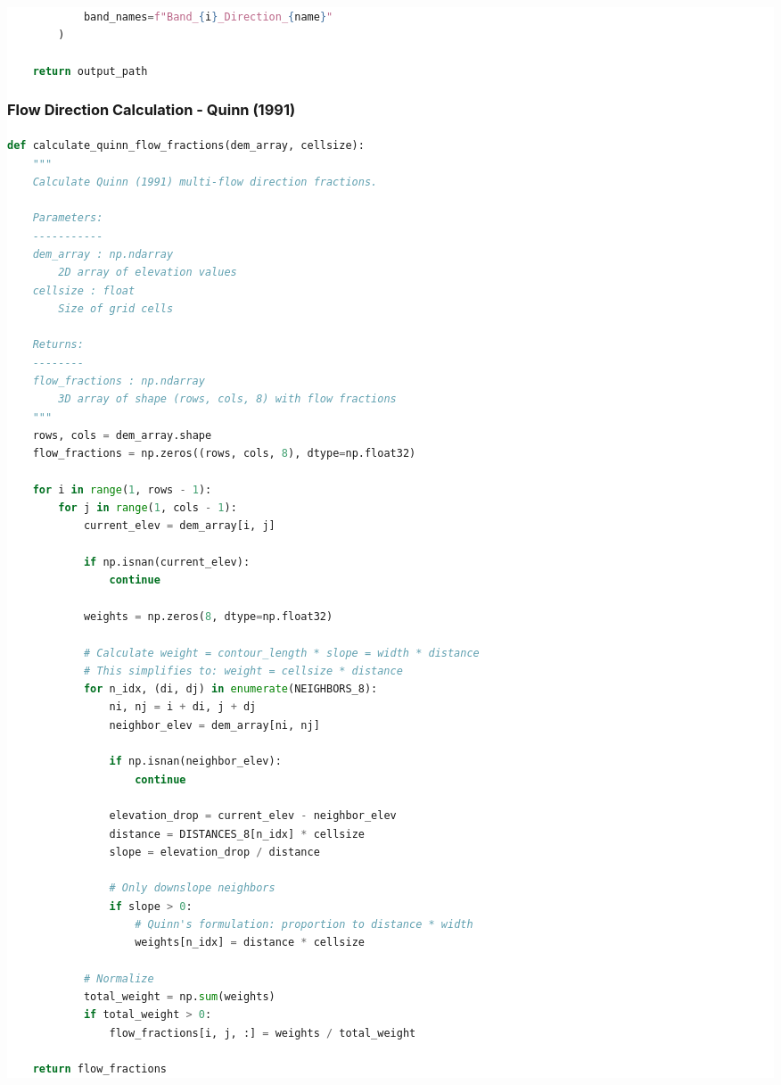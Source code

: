 ```python
            band_names=f"Band_{i}_Direction_{name}"
        )
    
    return output_path
```

### Flow Direction Calculation - Quinn (1991)

```python
def calculate_quinn_flow_fractions(dem_array, cellsize):
    """
    Calculate Quinn (1991) multi-flow direction fractions.
    
    Parameters:
    -----------
    dem_array : np.ndarray
        2D array of elevation values
    cellsize : float
        Size of grid cells
        
    Returns:
    --------
    flow_fractions : np.ndarray
        3D array of shape (rows, cols, 8) with flow fractions
    """
    rows, cols = dem_array.shape
    flow_fractions = np.zeros((rows, cols, 8), dtype=np.float32)
    
    for i in range(1, rows - 1):
        for j in range(1, cols - 1):
            current_elev = dem_array[i, j]
            
            if np.isnan(current_elev):
                continue
            
            weights = np.zeros(8, dtype=np.float32)
            
            # Calculate weight = contour_length * slope = width * distance
            # This simplifies to: weight = cellsize * distance
            for n_idx, (di, dj) in enumerate(NEIGHBORS_8):
                ni, nj = i + di, j + dj
                neighbor_elev = dem_array[ni, nj]
                
                if np.isnan(neighbor_elev):
                    continue
                
                elevation_drop = current_elev - neighbor_elev
                distance = DISTANCES_8[n_idx] * cellsize
                slope = elevation_drop / distance
                
                # Only downslope neighbors
                if slope > 0:
                    # Quinn's formulation: proportion to distance * width
                    weights[n_idx] = distance * cellsize
            
            # Normalize
            total_weight = np.sum(weights)
            if total_weight > 0:
                flow_fractions[i, j, :] = weights / total_weight
    
    return flow_fractions
```
